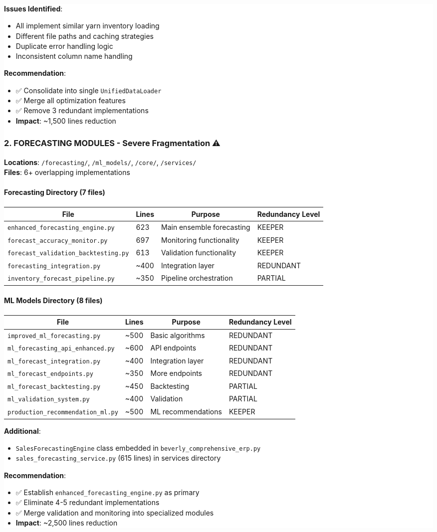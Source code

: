 **Issues Identified**:
- All implement similar yarn inventory loading
- Different file paths and caching strategies
- Duplicate error handling logic
- Inconsistent column name handling

**Recommendation**: 
- ✅ Consolidate into single `UnifiedDataLoader`
- ✅ Merge all optimization features
- ✅ Remove 3 redundant implementations
- **Impact**: ~1,500 lines reduction

### 2. FORECASTING MODULES - Severe Fragmentation ⚠️
**Locations**: `/forecasting/`, `/ml_models/`, `/core/`, `/services/`  
**Files**: 6+ overlapping implementations

#### Forecasting Directory (7 files)
| File | Lines | Purpose | Redundancy Level |
|------|-------|---------|-----------------|
| `enhanced_forecasting_engine.py` | 623 | Main ensemble forecasting | KEEPER |
| `forecast_accuracy_monitor.py` | 697 | Monitoring functionality | KEEPER |
| `forecast_validation_backtesting.py` | 613 | Validation functionality | KEEPER |
| `forecasting_integration.py` | ~400 | Integration layer | REDUNDANT |
| `inventory_forecast_pipeline.py` | ~350 | Pipeline orchestration | PARTIAL |

#### ML Models Directory (8 files)
| File | Lines | Purpose | Redundancy Level |
|------|-------|---------|-----------------|
| `improved_ml_forecasting.py` | ~500 | Basic algorithms | REDUNDANT |
| `ml_forecasting_api_enhanced.py` | ~600 | API endpoints | REDUNDANT |
| `ml_forecast_integration.py` | ~400 | Integration layer | REDUNDANT |
| `ml_forecast_endpoints.py` | ~350 | More endpoints | REDUNDANT |
| `ml_forecast_backtesting.py` | ~450 | Backtesting | PARTIAL |
| `ml_validation_system.py` | ~400 | Validation | PARTIAL |
| `production_recommendation_ml.py` | ~500 | ML recommendations | KEEPER |

**Additional**:
- `SalesForecastingEngine` class embedded in `beverly_comprehensive_erp.py`
- `sales_forecasting_service.py` (615 lines) in services directory

**Recommendation**:
- ✅ Establish `enhanced_forecasting_engine.py` as primary
- ✅ Eliminate 4-5 redundant implementations
- ✅ Merge validation and monitoring into specialized modules
- **Impact**: ~2,500 lines reduction
